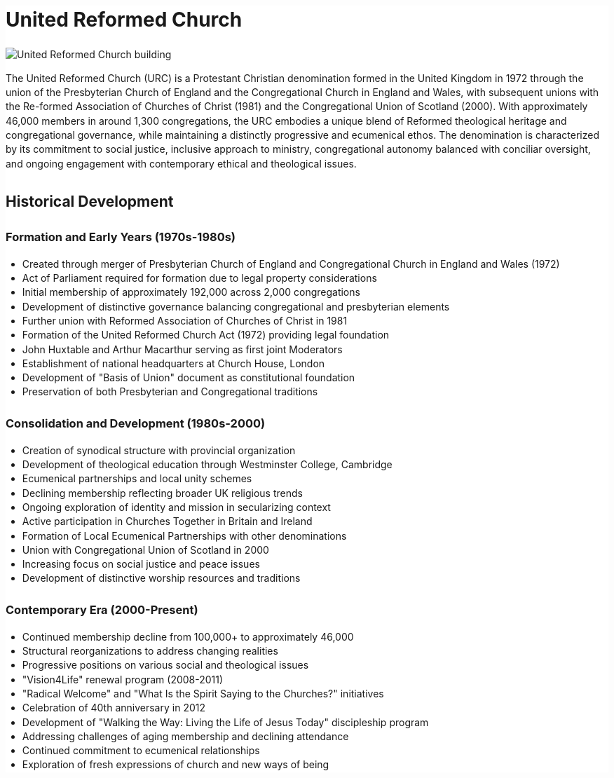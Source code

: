 # United Reformed Church

![United Reformed Church building](united_reformed.jpg)

The United Reformed Church (URC) is a Protestant Christian denomination formed in the United Kingdom in 1972 through the union of the Presbyterian Church of England and the Congregational Church in England and Wales, with subsequent unions with the Re-formed Association of Churches of Christ (1981) and the Congregational Union of Scotland (2000). With approximately 46,000 members in around 1,300 congregations, the URC embodies a unique blend of Reformed theological heritage and congregational governance, while maintaining a distinctly progressive and ecumenical ethos. The denomination is characterized by its commitment to social justice, inclusive approach to ministry, congregational autonomy balanced with conciliar oversight, and ongoing engagement with contemporary ethical and theological issues.

## Historical Development

### Formation and Early Years (1970s-1980s)

- Created through merger of Presbyterian Church of England and Congregational Church in England and Wales (1972)
- Act of Parliament required for formation due to legal property considerations
- Initial membership of approximately 192,000 across 2,000 congregations
- Development of distinctive governance balancing congregational and presbyterian elements
- Further union with Reformed Association of Churches of Christ in 1981
- Formation of the United Reformed Church Act (1972) providing legal foundation
- John Huxtable and Arthur Macarthur serving as first joint Moderators
- Establishment of national headquarters at Church House, London
- Development of "Basis of Union" document as constitutional foundation
- Preservation of both Presbyterian and Congregational traditions

### Consolidation and Development (1980s-2000)

- Creation of synodical structure with provincial organization
- Development of theological education through Westminster College, Cambridge
- Ecumenical partnerships and local unity schemes
- Declining membership reflecting broader UK religious trends
- Ongoing exploration of identity and mission in secularizing context
- Active participation in Churches Together in Britain and Ireland
- Formation of Local Ecumenical Partnerships with other denominations
- Union with Congregational Union of Scotland in 2000
- Increasing focus on social justice and peace issues
- Development of distinctive worship resources and traditions

### Contemporary Era (2000-Present)

- Continued membership decline from 100,000+ to approximately 46,000
- Structural reorganizations to address changing realities
- Progressive positions on various social and theological issues
- "Vision4Life" renewal program (2008-2011)
- "Radical Welcome" and "What Is the Spirit Saying to the Churches?" initiatives
- Celebration of 40th anniversary in 2012
- Development of "Walking the Way: Living the Life of Jesus Today" discipleship program
- Addressing challenges of aging membership and declining attendance
- Continued commitment to ecumenical relationships
- Exploration of fresh expressions of church and new ways of being
